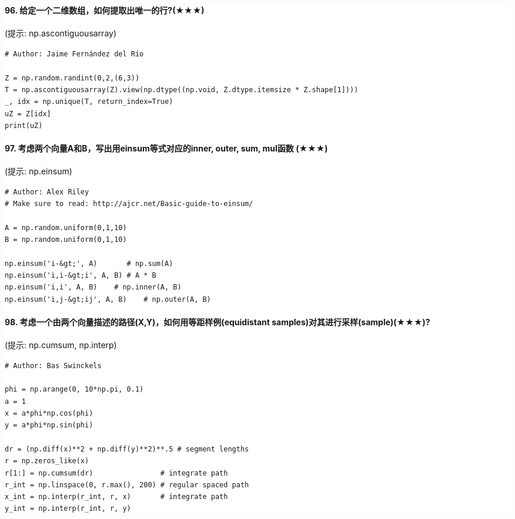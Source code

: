 #### 96. 给定一个二维数组，如何提取出唯一的行?(★★★)

(提示: np.ascontiguousarray)

```
# Author: Jaime Fernández del Río

Z = np.random.randint(0,2,(6,3))
T = np.ascontiguousarray(Z).view(np.dtype((np.void, Z.dtype.itemsize * Z.shape[1])))
_, idx = np.unique(T, return_index=True)
uZ = Z[idx]
print(uZ)

```

#### 97. 考虑两个向量A和B，写出用einsum等式对应的inner, outer, sum, mul函数 (★★★)

(提示: np.einsum)

```
# Author: Alex Riley
# Make sure to read: http://ajcr.net/Basic-guide-to-einsum/

A = np.random.uniform(0,1,10)
B = np.random.uniform(0,1,10)

np.einsum('i-&gt;', A)       # np.sum(A)
np.einsum('i,i-&gt;i', A, B) # A * B
np.einsum('i,i', A, B)    # np.inner(A, B)
np.einsum('i,j-&gt;ij', A, B)    # np.outer(A, B)

```

#### 98. 考虑一个由两个向量描述的路径(X,Y)，如何用等距样例(equidistant samples)对其进行采样(sample)(★★★)?

(提示: np.cumsum, np.interp)

```
# Author: Bas Swinckels

phi = np.arange(0, 10*np.pi, 0.1)
a = 1
x = a*phi*np.cos(phi)
y = a*phi*np.sin(phi)

dr = (np.diff(x)**2 + np.diff(y)**2)**.5 # segment lengths
r = np.zeros_like(x)
r[1:] = np.cumsum(dr)                # integrate path
r_int = np.linspace(0, r.max(), 200) # regular spaced path
x_int = np.interp(r_int, r, x)       # integrate path
y_int = np.interp(r_int, r, y)

```
